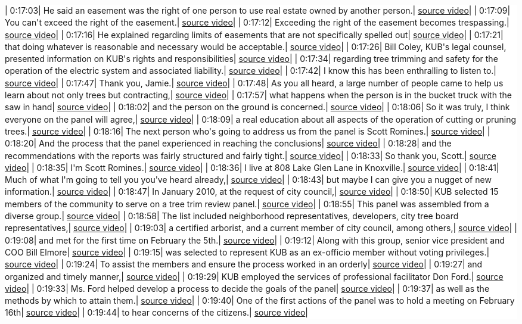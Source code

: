 | 0:17:03| He said an easement was the right of one person to use real estate owned by another person.| [source video](https://archive.org/details/citycouncilworkshop100916?start=1023)|
| 0:17:09| You can't exceed the right of the easement.| [source video](https://archive.org/details/citycouncilworkshop100916?start=1029)|
| 0:17:12| Exceeding the right of the easement becomes trespassing.| [source video](https://archive.org/details/citycouncilworkshop100916?start=1032)|
| 0:17:16| He explained regarding limits of easements that are not specifically spelled out| [source video](https://archive.org/details/citycouncilworkshop100916?start=1036)|
| 0:17:21| that doing whatever is reasonable and necessary would be acceptable.| [source video](https://archive.org/details/citycouncilworkshop100916?start=1041)|
| 0:17:26| Bill Coley, KUB's legal counsel, presented information on KUB's rights and responsibilities| [source video](https://archive.org/details/citycouncilworkshop100916?start=1046)|
| 0:17:34| regarding tree trimming and safety for the operation of the electric system and associated liability.| [source video](https://archive.org/details/citycouncilworkshop100916?start=1054)|
| 0:17:42| I know this has been enthralling to listen to.| [source video](https://archive.org/details/citycouncilworkshop100916?start=1062)|
| 0:17:47| Thank you, Jamie.| [source video](https://archive.org/details/citycouncilworkshop100916?start=1067)|
| 0:17:48| As you all heard, a large number of people came to help us learn about not only trees but contracting,| [source video](https://archive.org/details/citycouncilworkshop100916?start=1068)|
| 0:17:57| what happens when the person is in the bucket truck with the saw in hand| [source video](https://archive.org/details/citycouncilworkshop100916?start=1077)|
| 0:18:02| and the person on the ground is concerned.| [source video](https://archive.org/details/citycouncilworkshop100916?start=1082)|
| 0:18:06| So it was truly, I think everyone on the panel will agree,| [source video](https://archive.org/details/citycouncilworkshop100916?start=1086)|
| 0:18:09| a real education about all aspects of the operation of cutting or pruning trees.| [source video](https://archive.org/details/citycouncilworkshop100916?start=1089)|
| 0:18:16| The next person who's going to address us from the panel is Scott Romines.| [source video](https://archive.org/details/citycouncilworkshop100916?start=1096)|
| 0:18:20| And the process that the panel experienced in reaching the conclusions| [source video](https://archive.org/details/citycouncilworkshop100916?start=1100)|
| 0:18:28| and the recommendations with the reports was fairly structured and fairly tight.| [source video](https://archive.org/details/citycouncilworkshop100916?start=1108)|
| 0:18:33| So thank you, Scott.| [source video](https://archive.org/details/citycouncilworkshop100916?start=1113)|
| 0:18:35| I'm Scott Romines.| [source video](https://archive.org/details/citycouncilworkshop100916?start=1115)|
| 0:18:36| I live at 808 Lake Glen Lane in Knoxville.| [source video](https://archive.org/details/citycouncilworkshop100916?start=1116)|
| 0:18:41| Much of what I'm going to tell you you've heard already,| [source video](https://archive.org/details/citycouncilworkshop100916?start=1121)|
| 0:18:43| but maybe I can give you a nugget of new information.| [source video](https://archive.org/details/citycouncilworkshop100916?start=1123)|
| 0:18:47| In January 2010, at the request of city council,| [source video](https://archive.org/details/citycouncilworkshop100916?start=1127)|
| 0:18:50| KUB selected 15 members of the community to serve on a tree trim review panel.| [source video](https://archive.org/details/citycouncilworkshop100916?start=1130)|
| 0:18:55| This panel was assembled from a diverse group.| [source video](https://archive.org/details/citycouncilworkshop100916?start=1135)|
| 0:18:58| The list included neighborhood representatives, developers, city tree board representatives,| [source video](https://archive.org/details/citycouncilworkshop100916?start=1138)|
| 0:19:03| a certified arborist, and a current member of city council, among others,| [source video](https://archive.org/details/citycouncilworkshop100916?start=1143)|
| 0:19:08| and met for the first time on February the 5th.| [source video](https://archive.org/details/citycouncilworkshop100916?start=1148)|
| 0:19:12| Along with this group, senior vice president and COO Bill Elmore| [source video](https://archive.org/details/citycouncilworkshop100916?start=1152)|
| 0:19:15| was selected to represent KUB as an ex-officio member without voting privileges.| [source video](https://archive.org/details/citycouncilworkshop100916?start=1155)|
| 0:19:24| To assist the members and ensure the process worked in an orderly| [source video](https://archive.org/details/citycouncilworkshop100916?start=1164)|
| 0:19:27| and organized and timely manner,| [source video](https://archive.org/details/citycouncilworkshop100916?start=1167)|
| 0:19:29| KUB employed the services of professional facilitator Don Ford.| [source video](https://archive.org/details/citycouncilworkshop100916?start=1169)|
| 0:19:33| Ms. Ford helped develop a process to decide the goals of the panel| [source video](https://archive.org/details/citycouncilworkshop100916?start=1173)|
| 0:19:37| as well as the methods by which to attain them.| [source video](https://archive.org/details/citycouncilworkshop100916?start=1177)|
| 0:19:40| One of the first actions of the panel was to hold a meeting on February 16th| [source video](https://archive.org/details/citycouncilworkshop100916?start=1180)|
| 0:19:44| to hear concerns of the citizens.| [source video](https://archive.org/details/citycouncilworkshop100916?start=1184)|